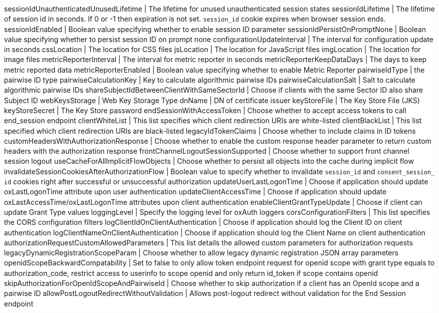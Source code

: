 sessionIdUnauthenticatedUnusedLifetime             | The lifetime for unused unauthenticated session states
sessionIdLifetime                                  | The lifetime of session id in seconds. If 0 or -1 then expiration is not set. `session_id` cookie expires when browser session ends.
sessionIdEnabled                                   | Boolean value specifying whether to enable session ID parameter
sessionIdPersistOnPromptNone                       | Boolean value specifying whether to persist session ID on prompt none
configurationUpdateInterval                        | The interval for configuration update in seconds
cssLocation                                        | The location for CSS files
jsLocation                                         | The location for JavaScript files
imgLocation                                        | The location for image files
metricReporterInterval                             | The interval for metric reporter in seconds
metricReporterKeepDataDays                         | The days to keep metric reported data
metricReporterEnabled                              | Boolean value specifying whether to enable Metric Reporter
pairwiseIdType                                     | the pairwise ID type
pairwiseCalculationKey                             | Key to calculate algorithmic pairwise IDs
pairwiseCalculationSalt                            | Salt to calculate algorithmic pairwise IDs
shareSubjectIdBetweenClientWithSameSectorId        | Choose if clients with the same Sector ID also share Subject ID
webKeysStorage                                     | Web Key Storage Type
dnName                                             | DN of certificate issuer
keyStoreFile                                       | The Key Store File (JKS)
keyStoreSecret                                     | The Key Store password
endSessionWithAccessToken                          | Choose whether to accept access tokens to call end_session endpoint
clientWhiteList                                    | This list specifies which client redirection URIs are white-listed
clientBlackList                                    | This list specified which client redirection URIs are black-listed
legacyIdTokenClaims                                | Choose whether to include claims in ID tokens
customHeadersWithAuthorizationResponse             | Choose whether to enable the custom response header parameter to return custom headers with the authorization response
frontChannelLogoutSessionSupported                 | Choose whether to support front channel session logout
useCacheForAllImplicitFlowObjects                  | Choose whether to persist all objects into the cache during implicit flow
invalidateSessionCookiesAfterAuthorizationFlow     | Boolean value to specify whether to invalidate `session_id` and `consent_session_id` cookies right after successful or unsuccessful authorization
updateUserLastLogonTime                            | Choose if application should update oxLastLogonTime attribute upon user authentication
updateClientAccessTime                             | Choose if application should update oxLastAccessTime/oxLastLogonTime attributes upon client authentication
enableClientGrantTypeUpdate                        | Choose if client can update Grant Type values
loggingLevel                                       | Specify the logging level for oxAuth loggers
corsConfigurationFilters                           | This list specifies the CORS configuration filters
logClientIdOnClientAuthentication                  | Choose if application should log the Client ID on client authentication
logClientNameOnClientAuthentication                | Choose if application should log the Client Name on client authentication
authorizationRequestCustomAllowedParameters        | This list details the allowed custom parameters for authorization requests
legacyDynamicRegistrationScopeParam                | Choose whether to allow legacy dynamic registration JSON array parameters
openidScopeBackwardCompatability                   | Set to false to only allow token endpoint request for openid scope with grant type equals to authorization_code, restrict access to userinfo to scope openid and only return id_token if scope contains openid
skipAuthorizationForOpenIdScopeAndPairwiseId       | Choose whether to skip authorization if a client has an OpenId scope and a pairwise ID
allowPostLogoutRedirectWithoutValidation           | Allows post-logout redirect without validation for the End Session endpoint